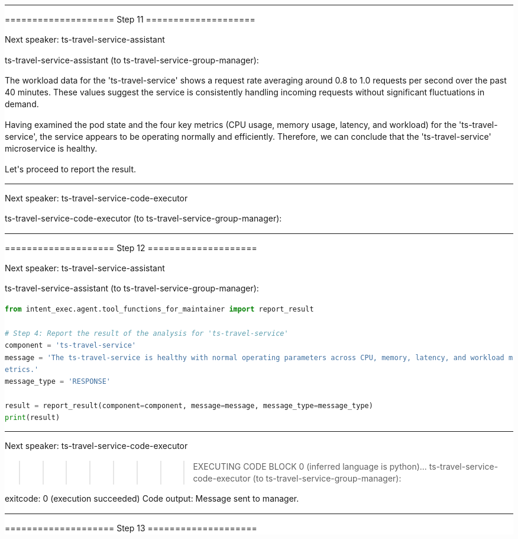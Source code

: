 
--------------------------------------------------------------------------------
==================== Step 11 ====================

Next speaker: ts-travel-service-assistant

ts-travel-service-assistant (to ts-travel-service-group-manager):

The workload data for the 'ts-travel-service' shows a request rate averaging around 0.8 to 1.0 requests per second over the past 40 minutes. These values suggest the service is consistently handling incoming requests without significant fluctuations in demand.

Having examined the pod state and the four key metrics (CPU usage, memory usage, latency, and workload) for the 'ts-travel-service', the service appears to be operating normally and efficiently. Therefore, we can conclude that the 'ts-travel-service' microservice is healthy.

Let's proceed to report the result.

--------------------------------------------------------------------------------

Next speaker: ts-travel-service-code-executor

ts-travel-service-code-executor (to ts-travel-service-group-manager):



--------------------------------------------------------------------------------
==================== Step 12 ====================

Next speaker: ts-travel-service-assistant

ts-travel-service-assistant (to ts-travel-service-group-manager):

```python
from intent_exec.agent.tool_functions_for_maintainer import report_result

# Step 4: Report the result of the analysis for 'ts-travel-service'
component = 'ts-travel-service'
message = 'The ts-travel-service is healthy with normal operating parameters across CPU, memory, latency, and workload metrics.'
message_type = 'RESPONSE'

result = report_result(component=component, message=message, message_type=message_type)
print(result)
```

--------------------------------------------------------------------------------

Next speaker: ts-travel-service-code-executor


>>>>>>>> EXECUTING CODE BLOCK 0 (inferred language is python)...
ts-travel-service-code-executor (to ts-travel-service-group-manager):

exitcode: 0 (execution succeeded)
Code output: 
Message sent to manager.


--------------------------------------------------------------------------------
==================== Step 13 ====================
